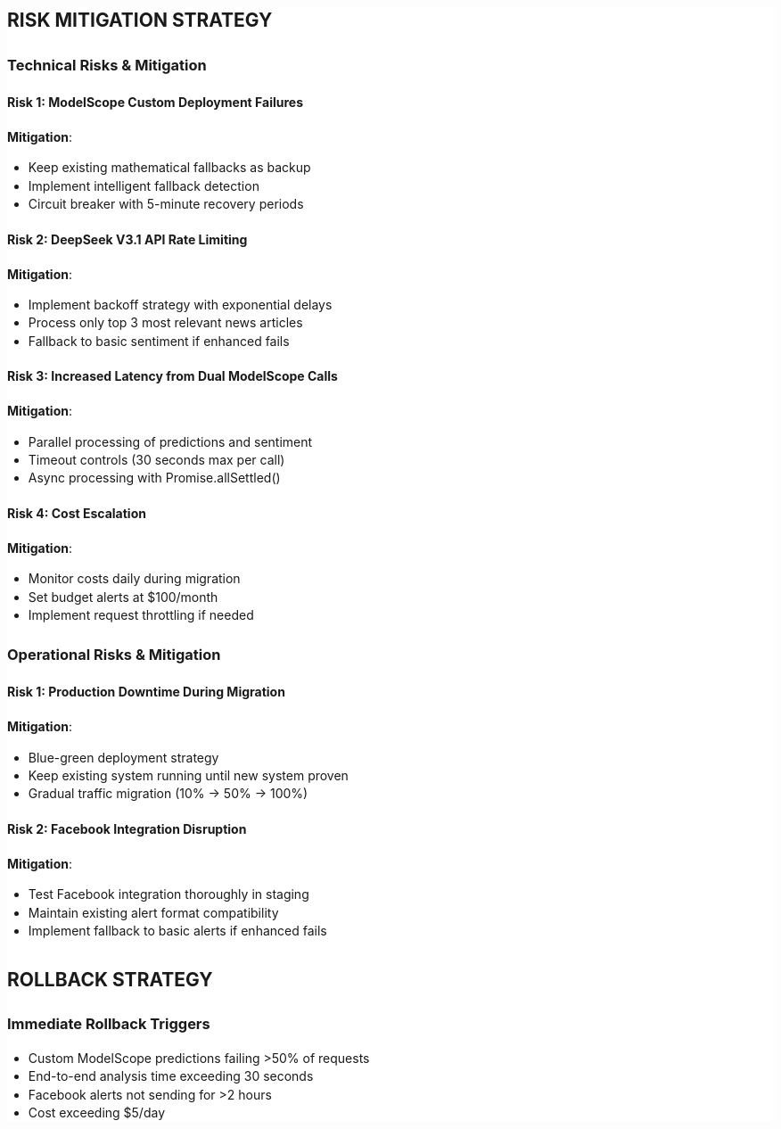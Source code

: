 ## RISK MITIGATION STRATEGY

### Technical Risks & Mitigation

#### Risk 1: ModelScope Custom Deployment Failures
**Mitigation**: 
- Keep existing mathematical fallbacks as backup
- Implement intelligent fallback detection
- Circuit breaker with 5-minute recovery periods

#### Risk 2: DeepSeek V3.1 API Rate Limiting
**Mitigation**:
- Implement backoff strategy with exponential delays
- Process only top 3 most relevant news articles
- Fallback to basic sentiment if enhanced fails

#### Risk 3: Increased Latency from Dual ModelScope Calls
**Mitigation**:
- Parallel processing of predictions and sentiment
- Timeout controls (30 seconds max per call)
- Async processing with Promise.allSettled()

#### Risk 4: Cost Escalation
**Mitigation**:
- Monitor costs daily during migration
- Set budget alerts at $100/month
- Implement request throttling if needed

### Operational Risks & Mitigation

#### Risk 1: Production Downtime During Migration
**Mitigation**:
- Blue-green deployment strategy
- Keep existing system running until new system proven
- Gradual traffic migration (10% → 50% → 100%)

#### Risk 2: Facebook Integration Disruption
**Mitigation**:
- Test Facebook integration thoroughly in staging
- Maintain existing alert format compatibility
- Implement fallback to basic alerts if enhanced fails

## ROLLBACK STRATEGY

### Immediate Rollback Triggers
- Custom ModelScope predictions failing >50% of requests
- End-to-end analysis time exceeding 30 seconds
- Facebook alerts not sending for >2 hours
- Cost exceeding $5/day
